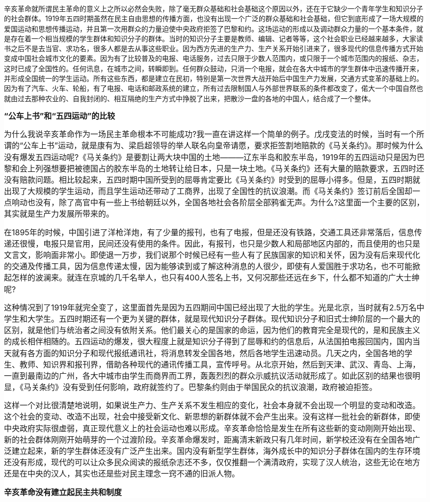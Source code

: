    辛亥革命就所谓民主革命的意义上之所以必然会失败，除了毫无群众基础和社会基础这个原因以外，还在于它缺少一个青年学生和知识分子的社会群体。1919年五四时期虽然在民主自由思想的传播方面，也没有出现一个广泛的群众基础和社会基础，但它到底形成了一场大规模的爱国运动和思想传播运动，并且第一次用群众的力量迫使中央政府拒签了巴黎和约。这场运动的形成以及调动群众力量的一个基本条件，就是存在着一个相当规模的学生群体和知识分子的群体。当时的知识分子主要是教师、编辑、记者等等，这个社会职业已经越来越多，大家读书之后不是去当官、求功名，很多人都是去从事这些职业。因为西方先进的生产力、生产关系开始引进来了，很多现代的信息传播方式开始变成中国社会城市文化的要素。因为有了比较普及的电报、电话服务，过去只限于少数人范围内，或只限于一个城市范围内的报纸、杂志，这时已成了全国性的。任何讯息，在城市之间，转瞬即到。任何群众鼓动，只消一个电报，就会在各大中城市的学生群体中迅速传播开来，并形成全国统一的学生运动。所有这些东西，都是建立在民初，特别是第一次世界大战开始后中国生产力发展，交通方式变革的基础上的。因为有了汽车、火车、轮船，有了电报、电话和邮政系统的建立，所有过去限制国人与外部世界联系的条件都改变了，偌大一个中国自然也就由过去那种农业的、自我封闭的、相互隔绝的生产方式中挣脱了出来，把散沙一盘的各地的中国人，结合成了一个整体。
  </span>
</p>
<p>
</p>
<p>
<span style="font-size: 12pt;">
<b>
    “公车上书”和“五四运动”的比较
   </b>
</span>
</p>
<p>
</p>
<p>
<span style="font-size: 12pt;">
   为什么我说辛亥革命作为一场民主革命根本不可能成功?我一直在讲这样一个简单的例子。戊戌变法的时候，当时有一个所谓的“公车上书”运动，就是康有为、梁启超领导的举人联名向皇帝请愿，要求拒签割地赔款的《马关条约》。那时候为什么没有爆发五四运动呢?《马关条约》是要割让两大块中国的土地———辽东半岛和胶东半岛，1919年的五四运动只是因为巴黎和会上列强想要把被德国占的胶东半岛的土地转让给日本，只是一块土地。《马关条约》还有大量的赔款要求，五四时还没有赔款问题。相比较起来，五四时期中国所受到的屈辱肯定要比《马关条约》时受到的屈辱小得多。但是，五四时期就出现了大规模的学生运动，而且学生运动还带动了工商界，出现了全国性的抗议浪潮。而《马关条约》签订前后全国却一点响动也没有，除了高官中有一些上书给朝廷以外，全国各地社会各阶层全部鸦雀无声。为什么?这里面一个主要的区别，其实就是生产力发展所带来的。
  </span>
</p>
<p>
<span style="font-size: 12pt;">
   在1895年的时候，中国引进了洋枪洋炮，有了少量的报刊，也有了电报，但是还没有铁路，交通工具还非常落后，信息传递还很慢，电报只是官用，民间还没有使用的条件。因此，有报刊，也只是少数人和局部地区内部的，而且使用的也只是文言文，影响面非常小。即使退一万步，我们说那个时候已经有一些人有了民族国家的知识和关怀，因为没有后来现代化的交通及传播工具，因为信息传递太慢，因为能够读到或了解这种消息的人很少，即使有人爱国胜于求功名，也不可能掀起怎样的波澜来。就连在京城的几千名举人，也只有400人签名上书，又何况那些还远在乡下，什么都不知道的广大士绅呢?
  </span>
</p>
<p>
<span style="font-size: 12pt;">
   这种情况到了1919年就完全变了，这里面首先是因为五四期间中国已经出现了大批的学生。光是北京，当时就有2.5万名中学生和大学生。五四时期还有一个更为关键的群体，就是现代知识分子群体。现代知识分子和旧式士绅阶层的一个最大的区别，就是他们与统治者之间没有依附关系。他们最关心的是国家的命运，因为他们的教育完全是现代的，是和民族主义的成长相伴相随的。五四运动的爆发，很大程度上就是知识分子得到了屈辱和约的信息后，从法国拍电报回国内，国内当天就有各方面的知识分子和现代报纸通讯社，将消息转发全国各地，然后各地学生迅速动员。几天之内，全国各地的学生、教师、知识界和报刊界，借助各种现代的通讯传播工具，宣传呼号。从北京开始，然后到天津、武汉、青岛、上海，一直到最南边的广州，各大中城市由学生而商界而工界，轰轰烈烈的群众示威抗议活动就形成了。如此区别的结果也很明显，《马关条约》没有受到任何影响，政府就签约了。巴黎条约则由于举国民众的抗议浪潮，政府被迫拒签。
  </span>
</p>
<p>
<span style="font-size: 12pt;">
   这样一个对比很清楚地说明，如果说生产力、生产关系不发生相应的变化，社会本身就不会出现一个明显的变动和改造。这个社会的变动、改造不出现，社会中接受新文化、新思想的新群体就不会产生出来。没有这样一批社会的新群体，即使中央政府实际很虚弱，真正现代意义上的社会运动也难以形成。辛亥革命恰恰是发生在所有这些新的变动刚刚开始出现、新的社会群体刚刚开始萌芽的一个过渡阶段。辛亥革命爆发时，距离清末新政只有几年时间，新学校还没有在全国各地广泛建立起来，新的学生群体还没有广泛产生出来。国内没有新型学生群体，海外成长中的知识分子群体在国内的生存环境还没有形成，现代的可以让众多民众阅读的报纸杂志还不多，仅仅推翻一个满清政府，实现了汉人统治，这些无论在地方还是在中央的汉人，其实也还是些对民主理念一窍不通的旧派人物。
  </span>
</p>
<p>
</p>
<p>
<span style="font-size: 12pt;">
<b>
    辛亥革命没有建立起民主共和制度
   </b>
</span>
</p>
<p>
</p>
<p>